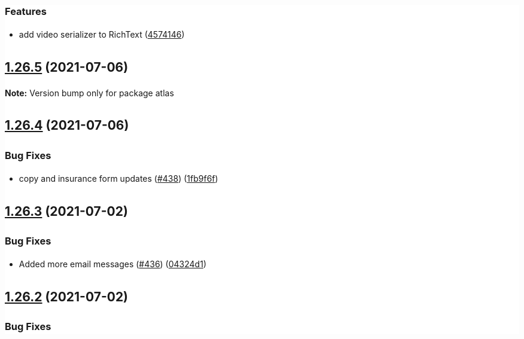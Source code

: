 ### Features

* add video serializer to RichText ([4574146](https://github.com/VirtaHealth/atlas/commit/4574146139f5a968c4f1da3fbef3b2e222bd91ac))





## [1.26.5](https://github.com/VirtaHealth/atlas/compare/v1.26.4...v1.26.5) (2021-07-06)

**Note:** Version bump only for package atlas





## [1.26.4](https://github.com/VirtaHealth/atlas/compare/v1.26.3...v1.26.4) (2021-07-06)


### Bug Fixes

* copy and insurance form updates  ([#438](https://github.com/VirtaHealth/atlas/issues/438)) ([1fb9f6f](https://github.com/VirtaHealth/atlas/commit/1fb9f6f51754d035a596d56078b2e8951b4c4a0c))





## [1.26.3](https://github.com/VirtaHealth/atlas/compare/v1.26.2...v1.26.3) (2021-07-02)


### Bug Fixes

* Added more email messages ([#436](https://github.com/VirtaHealth/atlas/issues/436)) ([04324d1](https://github.com/VirtaHealth/atlas/commit/04324d1b1790474ce8df34888faa21b0dabb7544))





## [1.26.2](https://github.com/VirtaHealth/atlas/compare/v1.26.1...v1.26.2) (2021-07-02)


### Bug Fixes

